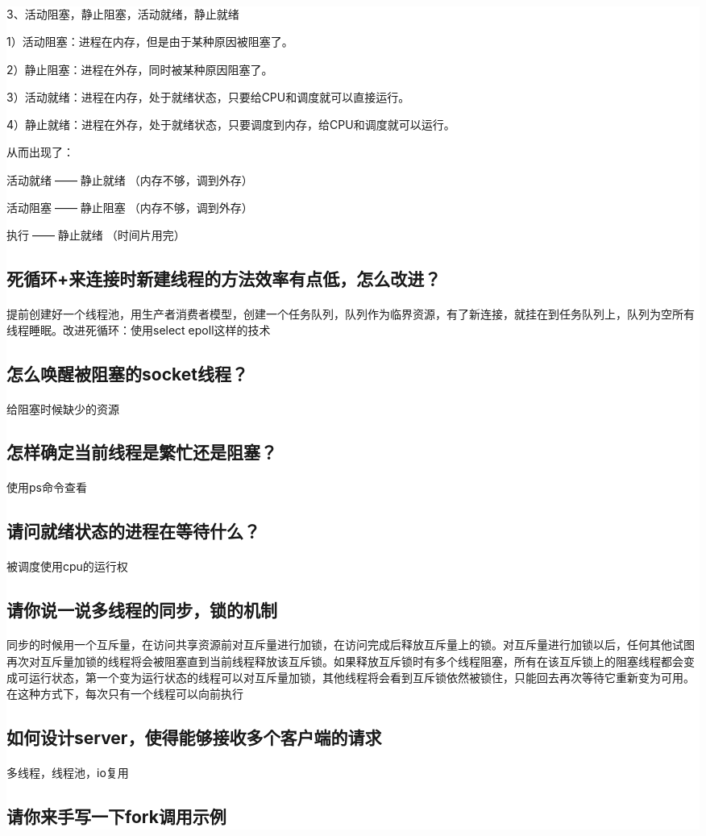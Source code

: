 3、活动阻塞，静止阻塞，活动就绪，静止就绪

1）活动阻塞：进程在内存，但是由于某种原因被阻塞了。

2）静止阻塞：进程在外存，同时被某种原因阻塞了。

3）活动就绪：进程在内存，处于就绪状态，只要给CPU和调度就可以直接运行。

4）静止就绪：进程在外存，处于就绪状态，只要调度到内存，给CPU和调度就可以运行。

从而出现了：

活动就绪 ——  静止就绪        （内存不够，调到外存）

活动阻塞 ——  静止阻塞        （内存不够，调到外存）

执行     ——  静止就绪         （时间片用完）



## 死循环+来连接时新建线程的方法效率有点低，怎么改进？

提前创建好一个线程池，用生产者消费者模型，创建一个任务队列，队列作为临界资源，有了新连接，就挂在到任务队列上，队列为空所有线程睡眠。改进死循环：使用select epoll这样的技术



## 怎么唤醒被阻塞的socket线程？

给阻塞时候缺少的资源



## 怎样确定当前线程是繁忙还是阻塞？

使用ps命令查看



## 请问就绪状态的进程在等待什么？

被调度使用cpu的运行权



## 请你说一说多线程的同步，锁的机制

同步的时候用一个互斥量，在访问共享资源前对互斥量进行加锁，在访问完成后释放互斥量上的锁。对互斥量进行加锁以后，任何其他试图再次对互斥量加锁的线程将会被阻塞直到当前线程释放该互斥锁。如果释放互斥锁时有多个线程阻塞，所有在该互斥锁上的阻塞线程都会变成可运行状态，第一个变为运行状态的线程可以对互斥量加锁，其他线程将会看到互斥锁依然被锁住，只能回去再次等待它重新变为可用。在这种方式下，每次只有一个线程可以向前执行



## 如何设计server，使得能够接收多个客户端的请求

多线程，线程池，io复用



## 请你来手写一下fork调用示例
